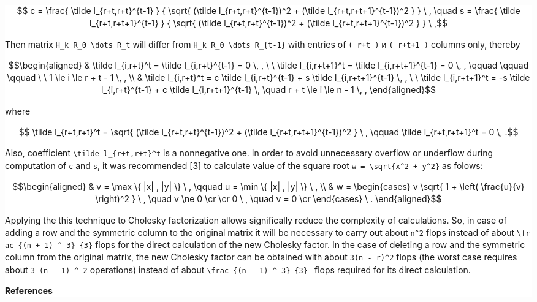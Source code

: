 ```math
  c = \frac{ \tilde l_{r+t,r+t}^{t-1} }
{ \sqrt{ (\tilde l_{r+t,r+t}^{t-1})^2 + (\tilde l_{r+t,r+t+1}^{t-1})^2 } } \ ,
\quad
  s = \frac{ \tilde l_{r+t,r+t+1}^{t-1} }
{ \sqrt{ (\tilde l_{r+t,r+t}^{t-1})^2 + (\tilde l_{r+t,r+t+1}^{t-1})^2 } } \ ,
```

Then matrix ``H_k R_0 \dots R_t`` will differ from ``H_k R_0 \dots R_{t-1}`` with entries of ``( r+t )`` и ``( r+t+1 )`` columns only, thereby
```math
\begin{aligned}
&  \tilde l_{i,r+t}^t = \tilde l_{i,r+t}^{t-1} = 0 \, , \ \ 
     \tilde l_{i,r+t+1}^t = \tilde l_{i,r+t+1}^{t-1} = 0 \, ,
     \qquad \qquad \qquad \ \   1 \le i \le r + t  - 1  \, ,
\\
&  \tilde l_{i,r+t}^t = c \tilde l_{i,r+t}^{t-1} +  s \tilde l_{i,r+t+1}^{t-1} \, ,
 \  \ 
\tilde l_{i,r+t+1}^t = -s \tilde l_{i,r+t}^{t-1} +  c \tilde l_{i,r+t+1}^{t-1} \,
     \quad  r + t \le i \le n - 1 \, ,
\end{aligned}
```
where

```math
  \tilde l_{r+t,r+t}^t =
\sqrt{ (\tilde l_{r+t,r+t}^{t-1})^2 + (\tilde l_{r+t,r+t+1}^{t-1})^2 } \ ,
\qquad
  \tilde l_{r+t,r+t+1}^t = 0   \,  .
```
Also, coefficient ``\tilde l_{r+t,r+t}^t`` is a nonnegative one.
In order to avoid unnecessary overflow or underflow during computation of ``c`` and ``s``, it was recommended [3] to calculate value of the square root ``w = \sqrt{x^2 + y^2}`` as folows:

```math
\begin{aligned}
&  v = \max \{ |x| , |y| \} \ , \qquad u = \min \{ |x| , |y| \} \ ,
\\
& w = \begin{cases} v \sqrt{ 1 + \left( \frac{u}{v} \right)^2 } \ ,
                    \quad v \ne 0 \cr \cr
              0 \ , \quad v = 0 \cr
      \end{cases} \ .

\end{aligned}
```
Applying the this technique to Cholesky factorization allows significally reduce the complexity of calculations. So, in case of adding a row and the symmetric column to the original matrix it will be necessary to carry out about ``n^2`` flops instead of about ``\frac {(n + 1) ^ 3} {3}`` flops for the direct calculation of the new Cholesky factor. In the case of deleting a row and the symmetric column from the original matrix, the new Cholesky factor can be obtained with about ``3(n - r)^2`` flops (the worst case requires about ``3 (n - 1) ^ 2`` operations) instead of about ``\frac {(n - 1) ^ 3} {3} `` flops required for its direct calculation.

**References**
